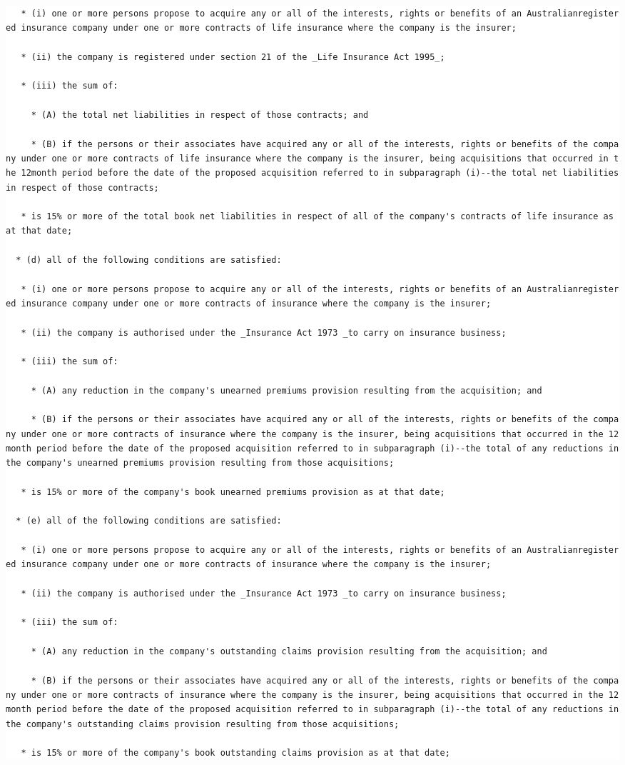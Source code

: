       * (i) one or more persons propose to acquire any or all of the interests, rights or benefits of an Australianregistered insurance company under one or more contracts of life insurance where the company is the insurer;

       * (ii) the company is registered under section 21 of the _Life Insurance Act 1995_;

       * (iii) the sum of:

         * (A) the total net liabilities in respect of those contracts; and

         * (B) if the persons or their associates have acquired any or all of the interests, rights or benefits of the company under one or more contracts of life insurance where the company is the insurer, being acquisitions that occurred in the 12month period before the date of the proposed acquisition referred to in subparagraph (i)--the total net liabilities in respect of those contracts;

       * is 15% or more of the total book net liabilities in respect of all of the company's contracts of life insurance as at that date;

      * (d) all of the following conditions are satisfied:

       * (i) one or more persons propose to acquire any or all of the interests, rights or benefits of an Australianregistered insurance company under one or more contracts of insurance where the company is the insurer;

       * (ii) the company is authorised under the _Insurance Act 1973 _to carry on insurance business;

       * (iii) the sum of:

         * (A) any reduction in the company's unearned premiums provision resulting from the acquisition; and

         * (B) if the persons or their associates have acquired any or all of the interests, rights or benefits of the company under one or more contracts of insurance where the company is the insurer, being acquisitions that occurred in the 12month period before the date of the proposed acquisition referred to in subparagraph (i)--the total of any reductions in the company's unearned premiums provision resulting from those acquisitions;

       * is 15% or more of the company's book unearned premiums provision as at that date;

      * (e) all of the following conditions are satisfied:

       * (i) one or more persons propose to acquire any or all of the interests, rights or benefits of an Australianregistered insurance company under one or more contracts of insurance where the company is the insurer;

       * (ii) the company is authorised under the _Insurance Act 1973 _to carry on insurance business;

       * (iii) the sum of:

         * (A) any reduction in the company's outstanding claims provision resulting from the acquisition; and

         * (B) if the persons or their associates have acquired any or all of the interests, rights or benefits of the company under one or more contracts of insurance where the company is the insurer, being acquisitions that occurred in the 12month period before the date of the proposed acquisition referred to in subparagraph (i)--the total of any reductions in the company's outstanding claims provision resulting from those acquisitions;

       * is 15% or more of the company's book outstanding claims provision as at that date;
